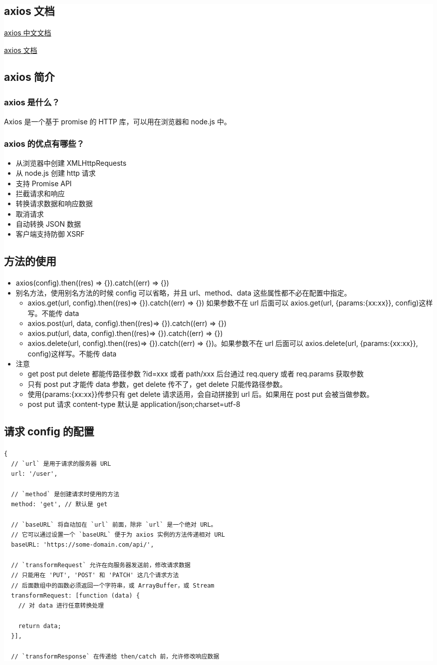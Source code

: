 ## axios 文档

[axios 中文文档](http://www.axios-js.com/zh-cn/docs/)

[axios 文档](http://www.axios-js.com/docs/)

## axios 简介

### axios 是什么？

Axios 是一个基于 promise 的 HTTP 库，可以用在浏览器和 node.js 中。

### axios 的优点有哪些？

- 从浏览器中创建 XMLHttpRequests
- 从 node.js 创建 http 请求
- 支持 Promise API
- 拦截请求和响应
- 转换请求数据和响应数据
- 取消请求
- 自动转换 JSON 数据
- 客户端支持防御 XSRF

## 方法的使用

- axios(config).then((res) => {}).catch((err) => {})
- 别名方法，使用别名方法的时候 config 可以省略，并且 url、method、data 这些属性都不必在配置中指定。
  - axios.get(url, config).then((res)=> {}).catch((err) => {}) 如果参数不在 url 后面可以 axios.get(url, {params:{xx:xx}}, config)这样写。不能传 data
  - axios.post(url, data, config).then((res)=> {}).catch((err) => {})
  - axios.put(url, data, config).then((res)=> {}).catch((err) => {})
  - axios.delete(url, config).then((res)=> {}).catch((err) => {})。如果参数不在 url 后面可以 axios.delete(url, {params:{xx:xx}}, config)这样写。不能传 data
- 注意
  - get post put delete 都能传路径参数 ?id=xxx 或者 path/xxx 后台通过 req.query 或者 req.params 获取参数
  - 只有 post put 才能传 data 参数，get delete 传不了，get delete 只能传路径参数。
  - 使用{params:{xx:xx}}传参只有 get delete 请求适用，会自动拼接到 url 后。如果用在 post put 会被当做参数。
  - post put 请求 content-type 默认是 application/json;charset=utf-8

## 请求 config 的配置

```
{
  // `url` 是用于请求的服务器 URL
  url: '/user',

  // `method` 是创建请求时使用的方法
  method: 'get', // 默认是 get

  // `baseURL` 将自动加在 `url` 前面，除非 `url` 是一个绝对 URL。
  // 它可以通过设置一个 `baseURL` 便于为 axios 实例的方法传递相对 URL
  baseURL: 'https://some-domain.com/api/',

  // `transformRequest` 允许在向服务器发送前，修改请求数据
  // 只能用在 'PUT', 'POST' 和 'PATCH' 这几个请求方法
  // 后面数组中的函数必须返回一个字符串，或 ArrayBuffer，或 Stream
  transformRequest: [function (data) {
    // 对 data 进行任意转换处理

    return data;
  }],

  // `transformResponse` 在传递给 then/catch 前，允许修改响应数据
```
